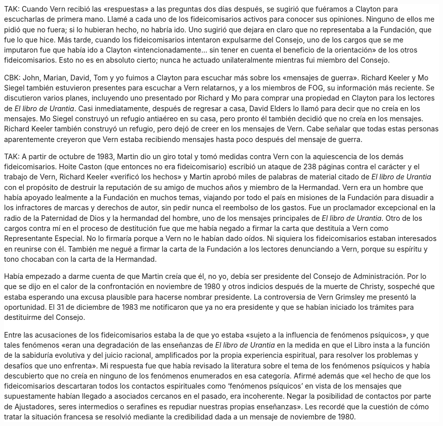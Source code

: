 TAK: Cuando Vern recibió las «respuestas» a las preguntas dos días después, se sugirió que fuéramos a Clayton para escucharlas de primera mano. Llamé a cada uno de los fideicomisarios activos para conocer sus opiniones. Ninguno de ellos me pidió que no fuera; si lo hubieran hecho, no habría ido. Uno sugirió que dejara en claro que no representaba a la Fundación, que fue lo que hice. Más tarde, cuando los fideicomisarios intentaron expulsarme del Consejo, uno de los cargos que se me imputaron fue que había ido a Clayton «intencionadamente... sin tener en cuenta el beneficio de la orientación» de los otros fideicomisarios. Esto no es en absoluto cierto; nunca he actuado unilateralmente mientras fui miembro del Consejo.

CBK: John, Marian, David, Tom y yo fuimos a Clayton para escuchar más sobre los «mensajes de guerra». Richard Keeler y Mo Siegel también estuvieron presentes para escuchar a Vern relatarnos, y a los miembros de FOG, su información más reciente. Se discutieron varios planes, incluyendo uno presentado por Richard y Mo para comprar una propiedad en Clayton para los lectores de _El libro de Urantia_. Casi inmediatamente, después de regresar a casa, David Elders lo llamó para decir que no creía en los mensajes. Mo Siegel construyó un refugio antiaéreo en su casa, pero pronto él también decidió que no creía en los mensajes. Richard Keeler también construyó un refugio, pero dejó de creer en los mensajes de Vern. Cabe señalar que todas estas personas aparentemente creyeron que Vern estaba recibiendo mensajes hasta poco después del mensaje de guerra.

TAK: A partir de octubre de 1983, Martin dio un giro total y tomó medidas contra Vern con la aquiescencia de los demás fideicomisarios. Hoite Caston (que entonces no era fideicomisario) escribió un ataque de 238 páginas contra el carácter y el trabajo de Vern, Richard Keeler «verificó los hechos» y Martin aprobó miles de palabras de material citado de _El libro de Urantia_ con el propósito de destruir la reputación de su amigo de muchos años y miembro de la Hermandad. Vern era un hombre que había apoyado lealmente a la Fundación en muchos temas, viajando por todo el país en misiones de la Fundación para disuadir a los infractores de marcas y derechos de autor, sin pedir nunca el reembolso de los gastos. Fue un proclamador excepcional en la radio de la Paternidad de Dios y la hermandad del hombre, uno de los mensajes principales de _El libro de Urantia_. Otro de los cargos contra mí en el proceso de destitución fue que me había negado a firmar la carta que destituía a Vern como Representante Especial. No lo firmaría porque a Vern no le habían dado oídos. Ni siquiera los fideicomisarios estaban interesados ​​en reunirse con él. También me negué a firmar la carta de la Fundación a los lectores denunciando a Vern, porque su espíritu y tono chocaban con la carta de la Hermandad.

Había empezado a darme cuenta de que Martin creía que él, no yo, debía ser presidente del Consejo de Administración. Por lo que se dijo en el calor de la confrontación en noviembre de 1980 y otros indicios después de la muerte de Christy, sospeché que estaba esperando una excusa plausible para hacerse nombrar presidente. La controversia de Vern Grimsley me presentó la oportunidad. El 31 de diciembre de 1983 me notificaron que ya no era presidente y que se habían iniciado los trámites para destituirme del Consejo.

Entre las acusaciones de los fideicomisarios estaba la de que yo estaba «sujeto a la influencia de fenómenos psíquicos», y que tales fenómenos «eran una degradación de las enseñanzas de _El libro de Urantia_ en la medida en que el Libro insta a la función de la sabiduría evolutiva y del juicio racional, amplificados por la propia experiencia espiritual, para resolver los problemas y desafíos que uno enfrenta». Mi respuesta fue que había revisado la literatura sobre el tema de los fenómenos psíquicos y había descubierto que no creía en ninguno de los fenómenos enumerados en esa categoría. Afirmé además que «el hecho de que los fideicomisarios descartaran todos los contactos espirituales como ‘fenómenos psíquicos’ en vista de los mensajes que supuestamente habían llegado a asociados cercanos en el pasado, era incoherente. Negar la posibilidad de contactos por parte de Ajustadores, seres intermedios o serafines es repudiar nuestras propias enseñanzas». Les recordé que la cuestión de cómo tratar la situación francesa se resolvió mediante la credibilidad dada a un mensaje de noviembre de 1980.
